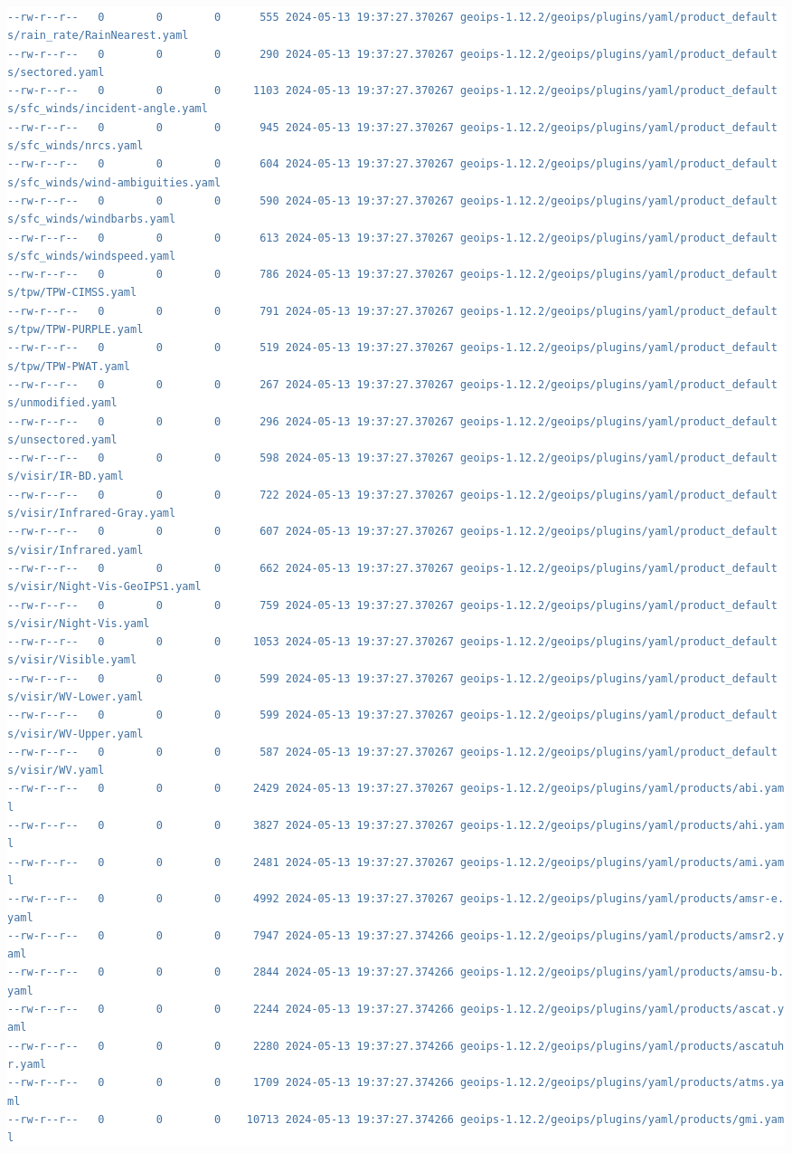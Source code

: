```diff
--rw-r--r--   0        0        0      555 2024-05-13 19:37:27.370267 geoips-1.12.2/geoips/plugins/yaml/product_defaults/rain_rate/RainNearest.yaml
--rw-r--r--   0        0        0      290 2024-05-13 19:37:27.370267 geoips-1.12.2/geoips/plugins/yaml/product_defaults/sectored.yaml
--rw-r--r--   0        0        0     1103 2024-05-13 19:37:27.370267 geoips-1.12.2/geoips/plugins/yaml/product_defaults/sfc_winds/incident-angle.yaml
--rw-r--r--   0        0        0      945 2024-05-13 19:37:27.370267 geoips-1.12.2/geoips/plugins/yaml/product_defaults/sfc_winds/nrcs.yaml
--rw-r--r--   0        0        0      604 2024-05-13 19:37:27.370267 geoips-1.12.2/geoips/plugins/yaml/product_defaults/sfc_winds/wind-ambiguities.yaml
--rw-r--r--   0        0        0      590 2024-05-13 19:37:27.370267 geoips-1.12.2/geoips/plugins/yaml/product_defaults/sfc_winds/windbarbs.yaml
--rw-r--r--   0        0        0      613 2024-05-13 19:37:27.370267 geoips-1.12.2/geoips/plugins/yaml/product_defaults/sfc_winds/windspeed.yaml
--rw-r--r--   0        0        0      786 2024-05-13 19:37:27.370267 geoips-1.12.2/geoips/plugins/yaml/product_defaults/tpw/TPW-CIMSS.yaml
--rw-r--r--   0        0        0      791 2024-05-13 19:37:27.370267 geoips-1.12.2/geoips/plugins/yaml/product_defaults/tpw/TPW-PURPLE.yaml
--rw-r--r--   0        0        0      519 2024-05-13 19:37:27.370267 geoips-1.12.2/geoips/plugins/yaml/product_defaults/tpw/TPW-PWAT.yaml
--rw-r--r--   0        0        0      267 2024-05-13 19:37:27.370267 geoips-1.12.2/geoips/plugins/yaml/product_defaults/unmodified.yaml
--rw-r--r--   0        0        0      296 2024-05-13 19:37:27.370267 geoips-1.12.2/geoips/plugins/yaml/product_defaults/unsectored.yaml
--rw-r--r--   0        0        0      598 2024-05-13 19:37:27.370267 geoips-1.12.2/geoips/plugins/yaml/product_defaults/visir/IR-BD.yaml
--rw-r--r--   0        0        0      722 2024-05-13 19:37:27.370267 geoips-1.12.2/geoips/plugins/yaml/product_defaults/visir/Infrared-Gray.yaml
--rw-r--r--   0        0        0      607 2024-05-13 19:37:27.370267 geoips-1.12.2/geoips/plugins/yaml/product_defaults/visir/Infrared.yaml
--rw-r--r--   0        0        0      662 2024-05-13 19:37:27.370267 geoips-1.12.2/geoips/plugins/yaml/product_defaults/visir/Night-Vis-GeoIPS1.yaml
--rw-r--r--   0        0        0      759 2024-05-13 19:37:27.370267 geoips-1.12.2/geoips/plugins/yaml/product_defaults/visir/Night-Vis.yaml
--rw-r--r--   0        0        0     1053 2024-05-13 19:37:27.370267 geoips-1.12.2/geoips/plugins/yaml/product_defaults/visir/Visible.yaml
--rw-r--r--   0        0        0      599 2024-05-13 19:37:27.370267 geoips-1.12.2/geoips/plugins/yaml/product_defaults/visir/WV-Lower.yaml
--rw-r--r--   0        0        0      599 2024-05-13 19:37:27.370267 geoips-1.12.2/geoips/plugins/yaml/product_defaults/visir/WV-Upper.yaml
--rw-r--r--   0        0        0      587 2024-05-13 19:37:27.370267 geoips-1.12.2/geoips/plugins/yaml/product_defaults/visir/WV.yaml
--rw-r--r--   0        0        0     2429 2024-05-13 19:37:27.370267 geoips-1.12.2/geoips/plugins/yaml/products/abi.yaml
--rw-r--r--   0        0        0     3827 2024-05-13 19:37:27.370267 geoips-1.12.2/geoips/plugins/yaml/products/ahi.yaml
--rw-r--r--   0        0        0     2481 2024-05-13 19:37:27.370267 geoips-1.12.2/geoips/plugins/yaml/products/ami.yaml
--rw-r--r--   0        0        0     4992 2024-05-13 19:37:27.370267 geoips-1.12.2/geoips/plugins/yaml/products/amsr-e.yaml
--rw-r--r--   0        0        0     7947 2024-05-13 19:37:27.374266 geoips-1.12.2/geoips/plugins/yaml/products/amsr2.yaml
--rw-r--r--   0        0        0     2844 2024-05-13 19:37:27.374266 geoips-1.12.2/geoips/plugins/yaml/products/amsu-b.yaml
--rw-r--r--   0        0        0     2244 2024-05-13 19:37:27.374266 geoips-1.12.2/geoips/plugins/yaml/products/ascat.yaml
--rw-r--r--   0        0        0     2280 2024-05-13 19:37:27.374266 geoips-1.12.2/geoips/plugins/yaml/products/ascatuhr.yaml
--rw-r--r--   0        0        0     1709 2024-05-13 19:37:27.374266 geoips-1.12.2/geoips/plugins/yaml/products/atms.yaml
--rw-r--r--   0        0        0    10713 2024-05-13 19:37:27.374266 geoips-1.12.2/geoips/plugins/yaml/products/gmi.yaml
```